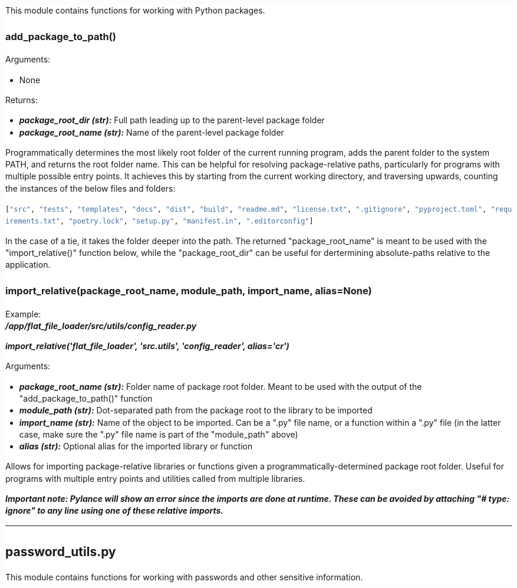 This module contains functions for working with Python packages.

### **add_package_to_path()**

Arguments:
 * None

Returns:
 * ***package_root_dir (str):***  Full path leading up to the parent-level package folder
 * ***package_root_name (str):***  Name of the parent-level package folder

Programmatically determines the most likely root folder of the current running program, adds the parent folder to the system PATH, and returns the root folder name.  This can be helpful for resolving package-relative paths, particularly for programs with multiple possible entry points.  It achieves this by starting from the current working directory, and traversing upwards, counting the instances of the below files and folders:

```python
["src", "tests", "templates", "docs", "dist", "build", "readme.md", "license.txt", ".gitignore", "pyproject.toml", "requirements.txt", "poetry.lock", "setup.py", "manifest.in", ".editorconfig"]
```

In the case of a tie, it takes the folder deeper into the path.  The returned "package_root_name" is meant to be used with the "import_relative()" function below, while the "package_root_dir" can be useful for dertermining absolute-paths relative to the application.

### **import_relative(package_root_name, module_path, import_name, alias=None)**

Example:  
***/app/flat_file_loader/src/utils/config_reader.py***

***import_relative('flat_file_loader', 'src.utils', 'config_reader', alias='cr')***

Arguments:
 * ***package_root_name (str):*** Folder name of package root folder.  Meant to be used with the output of the "add_package_to_path()" function
 * ***module_path (str):*** Dot-separated path from the package root to the library to be imported
 * ***import_name (str):*** Name of the object to be imported.  Can be a ".py" file name, or a function within a ".py" file (in the latter case, make sure the ".py" file name is part of the "module_path" above)
* ***alias (str):*** Optional alias for the imported library or function

Allows for importing package-relative libraries or functions given a programmatically-determined package root folder.  Useful for programs with multiple entry points and utilities called from multiple libraries.

***Important note: Pylance will show an error since the imports are done at runtime.  These can be avoided by attaching "# type: ignore" to any line using one of these relative imports.***

---

## password_utils.py

This module contains functions for working with passwords and other sensitive information.

